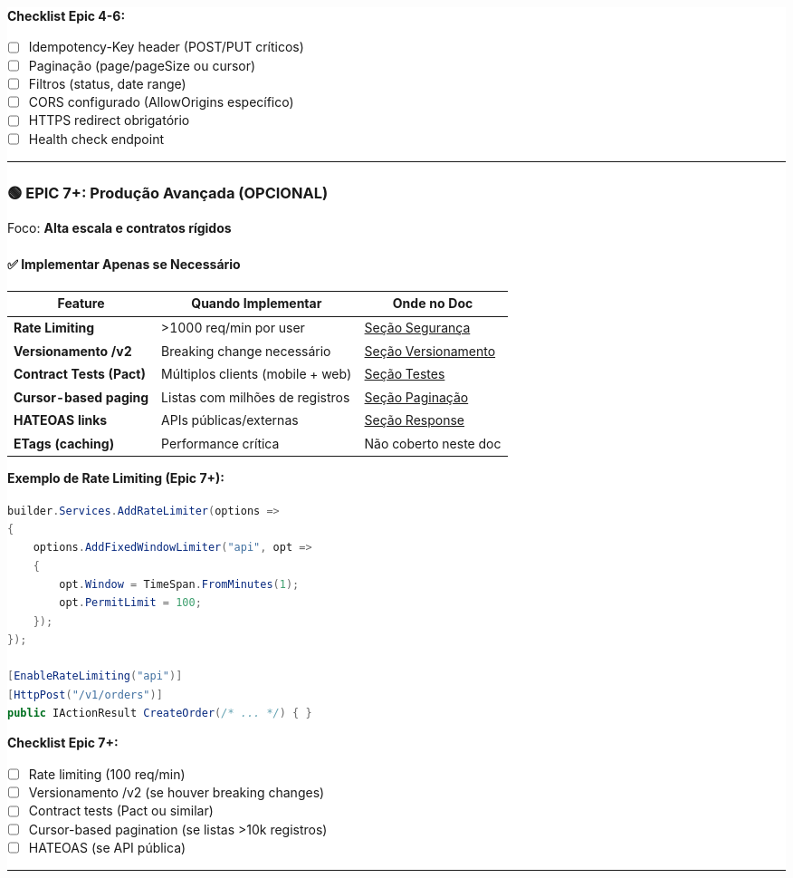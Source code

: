 **Checklist Epic 4-6:**
- [ ] Idempotency-Key header (POST/PUT críticos)
- [ ] Paginação (page/pageSize ou cursor)
- [ ] Filtros (status, date range)
- [ ] CORS configurado (AllowOrigins específico)
- [ ] HTTPS redirect obrigatório
- [ ] Health check endpoint

---

### **🟢 EPIC 7+: Produção Avançada (OPCIONAL)**

Foco: **Alta escala e contratos rígidos**

#### ✅ Implementar Apenas se Necessário

| Feature | Quando Implementar | Onde no Doc |
|---------|-------------------|-------------|
| **Rate Limiting** | >1000 req/min por user | [Seção Segurança](#️-segurança) |
| **Versionamento /v2** | Breaking change necessário | [Seção Versionamento](#-versionamento-de-api) |
| **Contract Tests (Pact)** | Múltiplos clients (mobile + web) | [Seção Testes](#-testes-de-api) |
| **Cursor-based paging** | Listas com milhões de registros | [Seção Paginação](#-paginação-filtros-e-ordenação) |
| **HATEOAS links** | APIs públicas/externas | [Seção Response](#-estrutura-de-requestresponse) |
| **ETags (caching)** | Performance crítica | Não coberto neste doc |

**Exemplo de Rate Limiting (Epic 7+):**

```csharp
builder.Services.AddRateLimiter(options =>
{
    options.AddFixedWindowLimiter("api", opt =>
    {
        opt.Window = TimeSpan.FromMinutes(1);
        opt.PermitLimit = 100;
    });
});

[EnableRateLimiting("api")]
[HttpPost("/v1/orders")]
public IActionResult CreateOrder(/* ... */) { }
```

**Checklist Epic 7+:**
- [ ] Rate limiting (100 req/min)
- [ ] Versionamento /v2 (se houver breaking changes)
- [ ] Contract tests (Pact ou similar)
- [ ] Cursor-based pagination (se listas >10k registros)
- [ ] HATEOAS (se API pública)

---
